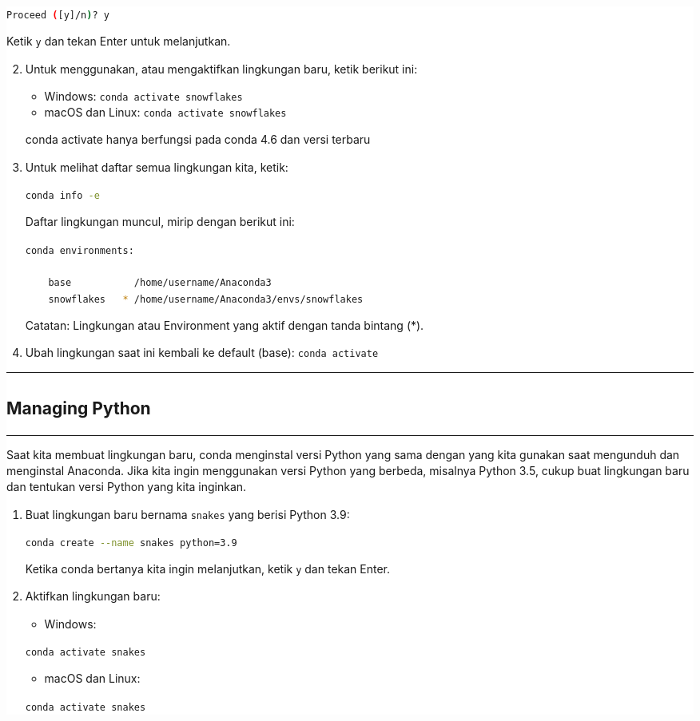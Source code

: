    ```bash
   Proceed ([y]/n)? y
   ```

   Ketik `y` dan tekan Enter untuk melanjutkan.

2. Untuk menggunakan, atau mengaktifkan lingkungan baru, ketik berikut ini:

   - Windows: `conda activate snowflakes`
   - macOS dan Linux: `conda activate snowflakes`

   conda activate hanya berfungsi pada conda 4.6 dan versi terbaru

3. Untuk melihat daftar semua lingkungan kita, ketik:

   ```bash
   conda info -e
   ```

   Daftar lingkungan muncul, mirip dengan berikut ini:

   ```bash
   conda environments:

       base           /home/username/Anaconda3
       snowflakes   * /home/username/Anaconda3/envs/snowflakes
   ```

   Catatan: Lingkungan atau Environment yang aktif dengan tanda bintang (\*).

4. Ubah lingkungan saat ini kembali ke default (base): `conda activate`

<hr>

## **Managing Python**

<hr>

Saat kita membuat lingkungan baru, conda menginstal versi Python yang sama dengan yang kita gunakan saat mengunduh dan menginstal Anaconda. Jika kita ingin menggunakan versi Python yang berbeda, misalnya Python 3.5, cukup buat lingkungan baru dan tentukan versi Python yang kita inginkan.

1. Buat lingkungan baru bernama `snakes` yang berisi Python 3.9:

   ```bash
   conda create --name snakes python=3.9
   ```

   Ketika conda bertanya kita ingin melanjutkan, ketik `y` dan tekan Enter.

2. Aktifkan lingkungan baru:

   - Windows:

   ```bash
   conda activate snakes
   ```

   - macOS dan Linux:

   ```bash
   conda activate snakes
   ```
